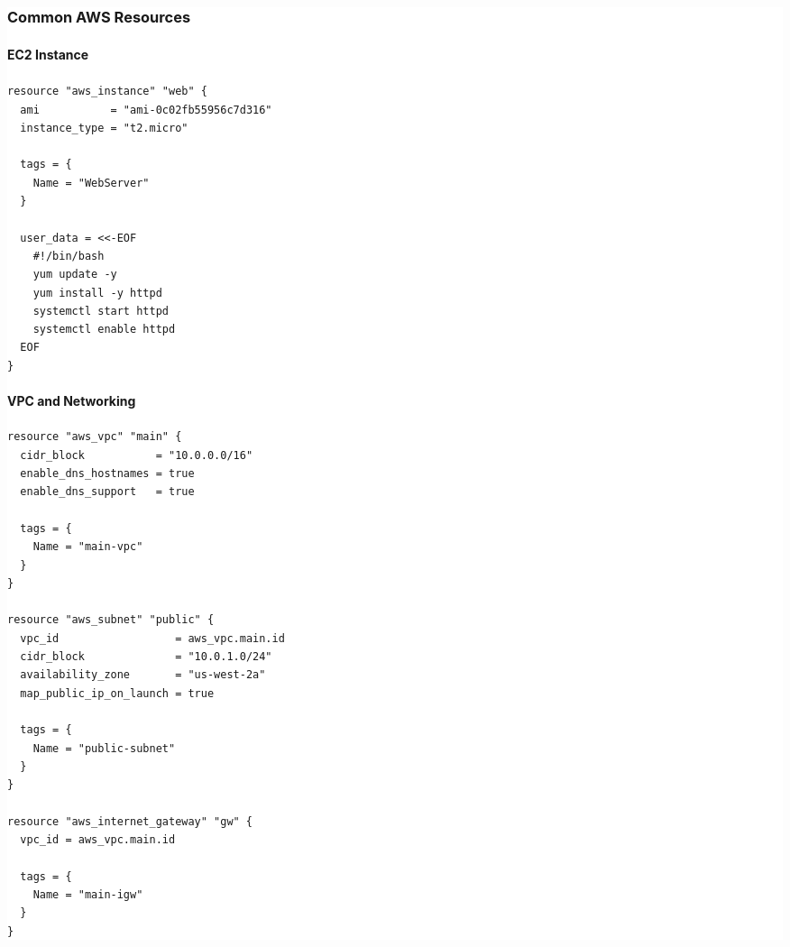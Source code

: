 ### Common AWS Resources

#### EC2 Instance
```hcl
resource "aws_instance" "web" {
  ami           = "ami-0c02fb55956c7d316"
  instance_type = "t2.micro"
  
  tags = {
    Name = "WebServer"
  }
  
  user_data = <<-EOF
    #!/bin/bash
    yum update -y
    yum install -y httpd
    systemctl start httpd
    systemctl enable httpd
  EOF
}
```

#### VPC and Networking
```hcl
resource "aws_vpc" "main" {
  cidr_block           = "10.0.0.0/16"
  enable_dns_hostnames = true
  enable_dns_support   = true
  
  tags = {
    Name = "main-vpc"
  }
}

resource "aws_subnet" "public" {
  vpc_id                  = aws_vpc.main.id
  cidr_block              = "10.0.1.0/24"
  availability_zone       = "us-west-2a"
  map_public_ip_on_launch = true
  
  tags = {
    Name = "public-subnet"
  }
}

resource "aws_internet_gateway" "gw" {
  vpc_id = aws_vpc.main.id
  
  tags = {
    Name = "main-igw"
  }
}
```
